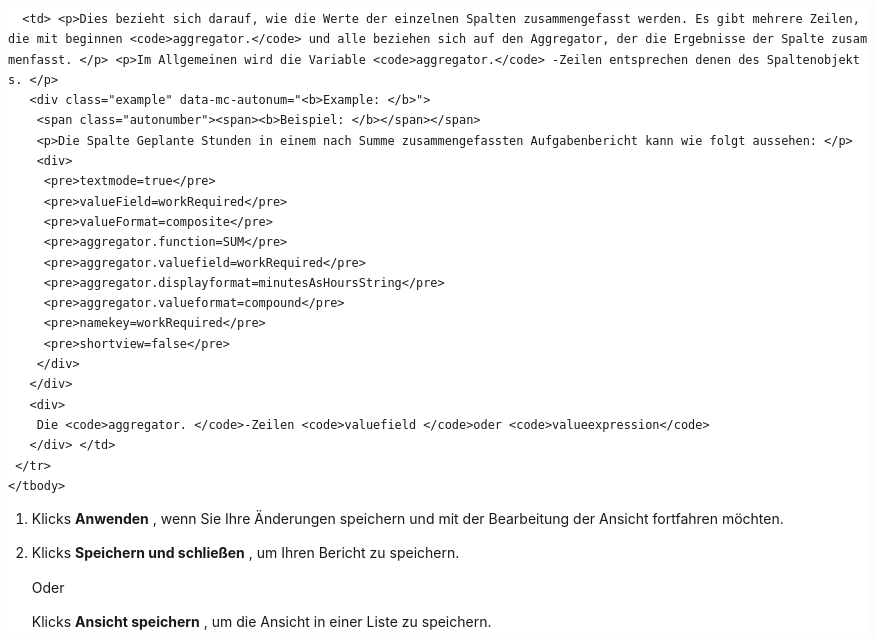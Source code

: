       <td> <p>Dies bezieht sich darauf, wie die Werte der einzelnen Spalten zusammengefasst werden. Es gibt mehrere Zeilen, die mit beginnen <code>aggregator.</code> und alle beziehen sich auf den Aggregator, der die Ergebnisse der Spalte zusammenfasst. </p> <p>Im Allgemeinen wird die Variable <code>aggregator.</code> -Zeilen entsprechen denen des Spaltenobjekts. </p> 
       <div class="example" data-mc-autonum="<b>Example: </b>">
        <span class="autonumber"><span><b>Beispiel: </b></span></span> 
        <p>Die Spalte Geplante Stunden in einem nach Summe zusammengefassten Aufgabenbericht kann wie folgt aussehen: </p> 
        <div>
         <pre>textmode=true</pre>
         <pre>valueField=workRequired</pre>
         <pre>valueFormat=composite</pre>
         <pre>aggregator.function=SUM</pre>
         <pre>aggregator.valuefield=workRequired</pre>
         <pre>aggregator.displayformat=minutesAsHoursString</pre>
         <pre>aggregator.valueformat=compound</pre>
         <pre>namekey=workRequired</pre>
         <pre>shortview=false</pre> 
        </div> 
       </div> 
       <div>
        Die <code>aggregator. </code>-Zeilen <code>valuefield </code>oder <code>valueexpression</code>
       </div> </td> 
     </tr> 
    </tbody> 
   </table>

1. Klicks **Anwenden** , wenn Sie Ihre Änderungen speichern und mit der Bearbeitung der Ansicht fortfahren möchten.
1. Klicks **Speichern und schließen** , um Ihren Bericht zu speichern.

   Oder

   Klicks **Ansicht speichern** , um die Ansicht in einer Liste zu speichern.
